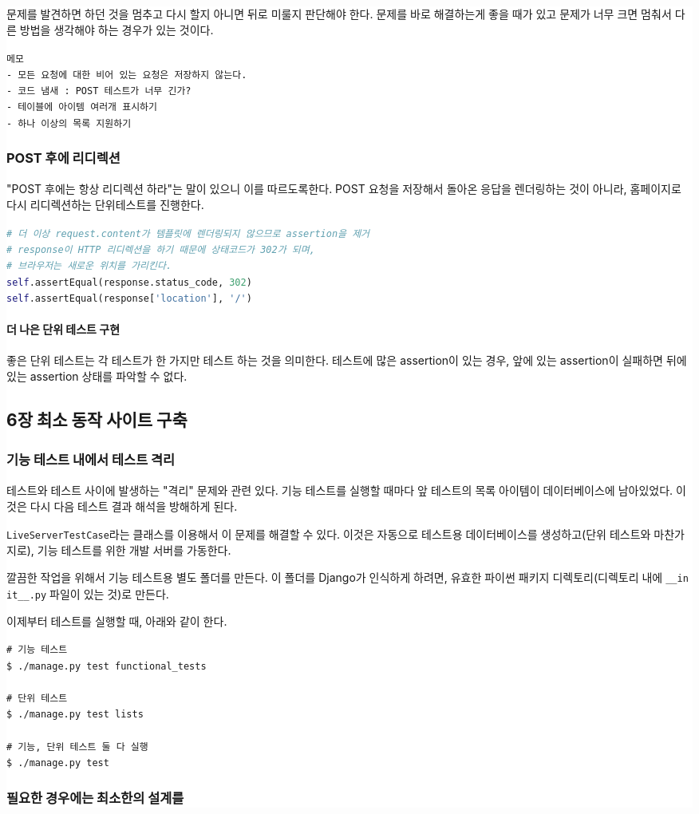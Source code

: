 문제를 발견하면 하던 것을 멈추고 다시 할지 아니면 뒤로 미룰지 판단해야 한다. 문제를 바로 해결하는게 좋을 때가 있고 문제가 너무 크면 멈춰서 다른 방법을 생각해야 하는 경우가 있는 것이다.

```
메모
- 모든 요청에 대한 비어 있는 요청은 저장하지 않는다.
- 코드 냄새 : POST 테스트가 너무 긴가?
- 테이블에 아이템 여러개 표시하기
- 하나 이상의 목록 지원하기
```

### POST 후에 리디렉션

"POST 후에는 항상 리디렉션 하라"는 말이 있으니 이를 따르도록한다. POST 요청을 저장해서 돌아온 응답을 렌더링하는 것이 아니라, 홈페이지로 다시 리디렉션하는 단위테스트를 진행한다.

```python
# 더 이상 request.content가 템플릿에 렌더링되지 않으므로 assertion을 제거
# response이 HTTP 리디렉션을 하기 때문에 상태코드가 302가 되며,
# 브라우저는 새로운 위치를 가리킨다.
self.assertEqual(response.status_code, 302)
self.assertEqual(response['location'], '/')
```

#### 더 나은 단위 테스트 구현

좋은 단위 테스트는 각 테스트가 한 가지만 테스트 하는 것을 의미한다. 테스트에 많은 assertion이 있는 경우, 앞에 있는 assertion이 실패하면 뒤에 있는 assertion 상태를 파악할 수 없다.

## 6장 최소 동작 사이트 구축

### 기능 테스트 내에서 테스트 격리

테스트와 테스트 사이에 발생하는 "격리" 문제와 관련 있다. 기능 테스트를 실행할 때마다 앞 테스트의 목록 아이템이 데이터베이스에 남아있었다. 이것은 다시 다음 테스트 결과 해석을 방해하게 된다.

`LiveServerTestCase`라는 클래스를 이용해서 이 문제를 해결할 수 있다. 이것은 자동으로 테스트용 데이터베이스를 생성하고(단위 테스트와 마찬가지로), 기능 테스트를 위한 개발 서버를 가동한다.

깔끔한 작업을 위해서 기능 테스트용 별도 폴더를 만든다. 이 폴더를 Django가 인식하게 하려면, 유효한 파이썬 패키지 디렉토리(디렉토리 내에 `__init__.py` 파일이 있는 것)로 만든다.

이제부터 테스트를 실행할 때, 아래와 같이 한다.

```shell
# 기능 테스트
$ ./manage.py test functional_tests

# 단위 테스트
$ ./manage.py test lists

# 기능, 단위 테스트 둘 다 실행
$ ./manage.py test
```

### 필요한 경우에는 최소한의 설계를
